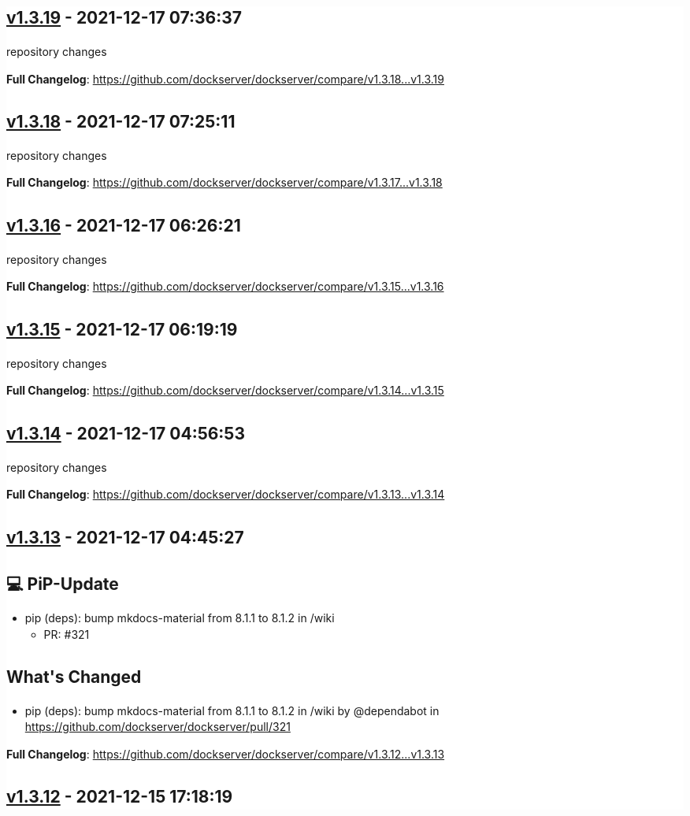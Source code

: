 ## [v1.3.19](https://github.com/dockserver/dockserver/releases/tag/v1.3.19) - 2021-12-17 07:36:37

repository changes

**Full Changelog**: https://github.com/dockserver/dockserver/compare/v1.3.18...v1.3.19

## [v1.3.18](https://github.com/dockserver/dockserver/releases/tag/v1.3.18) - 2021-12-17 07:25:11

repository changes

**Full Changelog**: https://github.com/dockserver/dockserver/compare/v1.3.17...v1.3.18

## [v1.3.16](https://github.com/dockserver/dockserver/releases/tag/v1.3.16) - 2021-12-17 06:26:21

repository changes

**Full Changelog**: https://github.com/dockserver/dockserver/compare/v1.3.15...v1.3.16

## [v1.3.15](https://github.com/dockserver/dockserver/releases/tag/v1.3.15) - 2021-12-17 06:19:19

repository changes

**Full Changelog**: https://github.com/dockserver/dockserver/compare/v1.3.14...v1.3.15

## [v1.3.14](https://github.com/dockserver/dockserver/releases/tag/v1.3.14) - 2021-12-17 04:56:53

repository changes

**Full Changelog**: https://github.com/dockserver/dockserver/compare/v1.3.13...v1.3.14

## [v1.3.13](https://github.com/dockserver/dockserver/releases/tag/v1.3.13) - 2021-12-17 04:45:27

## 💻 PiP-Update

- pip (deps): bump mkdocs-material from 8.1.1 to 8.1.2 in /wiki
   - PR: #321

## What's Changed
* pip (deps): bump mkdocs-material from 8.1.1 to 8.1.2 in /wiki by @dependabot in https://github.com/dockserver/dockserver/pull/321


**Full Changelog**: https://github.com/dockserver/dockserver/compare/v1.3.12...v1.3.13

## [v1.3.12](https://github.com/dockserver/dockserver/releases/tag/v1.3.12) - 2021-12-15 17:18:19
